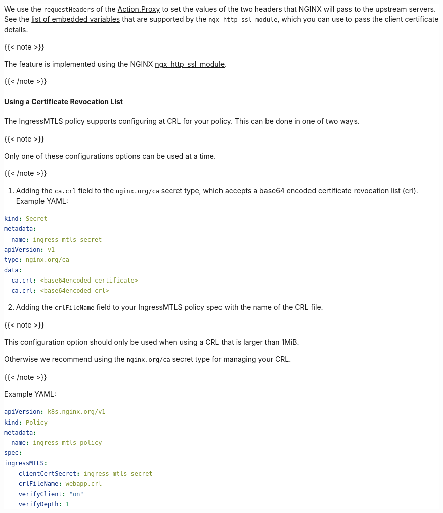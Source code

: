 We use the `requestHeaders` of the [Action.Proxy](/nginx-ingress-controller/configuration/virtualserver-and-virtualserverroute-resources/#actionproxy) to set the values of the two headers that NGINX will pass to the upstream servers. See the [list of embedded variables](https://nginx.org/en/docs/http/ngx_http_ssl_module.html#variables) that are supported by the `ngx_http_ssl_module`, which you can use to pass the client certificate details.

{{< note >}}

 The feature is implemented using the NGINX [ngx_http_ssl_module](https://nginx.org/en/docs/http/ngx_http_ssl_module.html).

 {{< /note >}}

#### Using a Certificate Revocation List

The IngressMTLS policy supports configuring at CRL for your policy.
This can be done in one of two ways.

{{< note >}}

 Only one of these configurations options can be used at a time.

{{< /note >}}

1. Adding the `ca.crl` field to the `nginx.org/ca` secret type, which accepts a base64 encoded certificate revocation list (crl).
   Example YAML:

```yaml
kind: Secret
metadata:
  name: ingress-mtls-secret
apiVersion: v1
type: nginx.org/ca
data:
  ca.crt: <base64encoded-certificate>
  ca.crl: <base64encoded-crl>
```

2. Adding the `crlFileName` field to your IngressMTLS policy spec with the name of the CRL file.

{{< note >}}

This configuration option should only be used when using a CRL that is larger than 1MiB.

Otherwise we recommend using the `nginx.org/ca` secret type for managing your CRL.

{{< /note >}}

Example YAML:

```yaml
apiVersion: k8s.nginx.org/v1
kind: Policy
metadata:
  name: ingress-mtls-policy
spec:
ingressMTLS:
    clientCertSecret: ingress-mtls-secret
    crlFileName: webapp.crl
    verifyClient: "on"
    verifyDepth: 1
```
